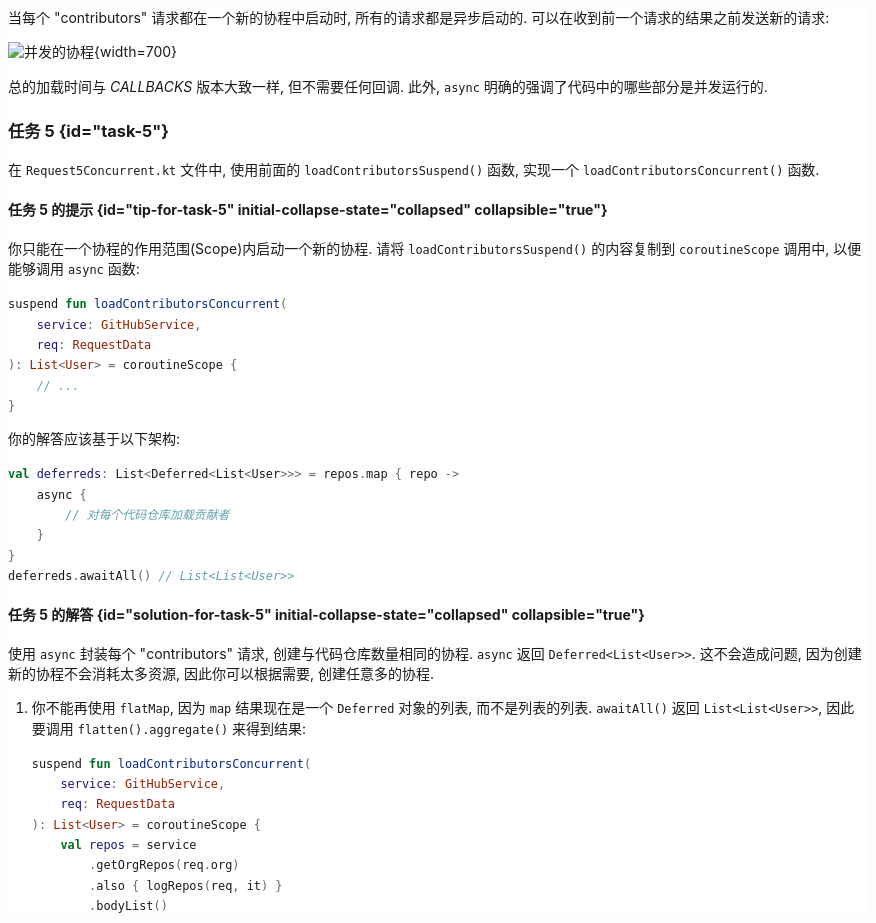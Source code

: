 当每个 "contributors" 请求都在一个新的协程中启动时, 所有的请求都是异步启动的.
可以在收到前一个请求的结果之前发送新的请求:

![并发的协程](concurrency.png){width=700}

总的加载时间与 _CALLBACKS_ 版本大致一样, 但不需要任何回调.
此外, `async` 明确的强调了代码中的哪些部分是并发运行的.

### 任务 5 {id="task-5"}

在 `Request5Concurrent.kt` 文件中, 使用前面的 `loadContributorsSuspend()` 函数, 实现一个 `loadContributorsConcurrent()` 函数.

#### 任务 5 的提示 {id="tip-for-task-5" initial-collapse-state="collapsed" collapsible="true"}

你只能在一个协程的作用范围(Scope)内启动一个新的协程.
请将 `loadContributorsSuspend()` 的内容复制到 `coroutineScope` 调用中, 以便能够调用 `async` 函数:

```kotlin
suspend fun loadContributorsConcurrent(
    service: GitHubService,
    req: RequestData
): List<User> = coroutineScope {
    // ...
}
```

你的解答应该基于以下架构:

```kotlin
val deferreds: List<Deferred<List<User>>> = repos.map { repo ->
    async {
        // 对每个代码仓库加载贡献者
    }
}
deferreds.awaitAll() // List<List<User>>
```

#### 任务 5 的解答 {id="solution-for-task-5" initial-collapse-state="collapsed" collapsible="true"}

使用 `async` 封装每个 "contributors" 请求, 创建与代码仓库数量相同的协程.
`async` 返回 `Deferred<List<User>>`.
这不会造成问题, 因为创建新的协程不会消耗太多资源, 因此你可以根据需要, 创建任意多的协程.

1. 你不能再使用 `flatMap`, 因为 `map` 结果现在是一个 `Deferred` 对象的列表, 而不是列表的列表.
   `awaitAll()` 返回 `List<List<User>>`, 因此要调用 `flatten().aggregate()` 来得到结果:

    ```kotlin
    suspend fun loadContributorsConcurrent(
        service: GitHubService, 
        req: RequestData
    ): List<User> = coroutineScope {
        val repos = service
            .getOrgRepos(req.org)
            .also { logRepos(req, it) }
            .bodyList()
